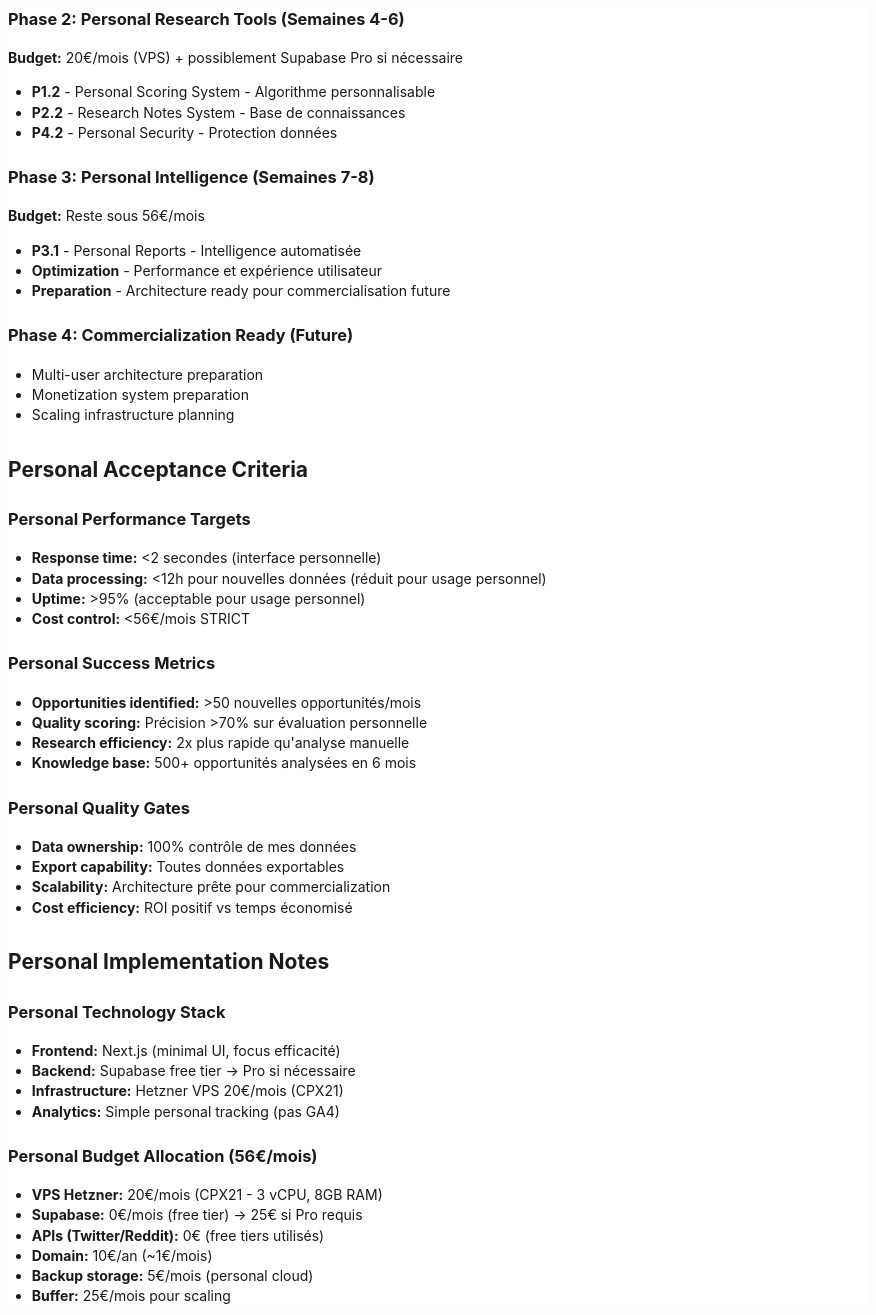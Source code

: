 ### Phase 2: Personal Research Tools (Semaines 4-6)
**Budget:** 20€/mois (VPS) + possiblement Supabase Pro si nécessaire
- **P1.2** - Personal Scoring System - Algorithme personnalisable
- **P2.2** - Research Notes System - Base de connaissances
- **P4.2** - Personal Security - Protection données

### Phase 3: Personal Intelligence (Semaines 7-8)
**Budget:** Reste sous 56€/mois
- **P3.1** - Personal Reports - Intelligence automatisée
- **Optimization** - Performance et expérience utilisateur
- **Preparation** - Architecture ready pour commercialisation future

### Phase 4: Commercialization Ready (Future)
- Multi-user architecture preparation
- Monetization system preparation
- Scaling infrastructure planning

## Personal Acceptance Criteria

### Personal Performance Targets
- **Response time:** <2 secondes (interface personnelle)
- **Data processing:** <12h pour nouvelles données (réduit pour usage personnel)
- **Uptime:** >95% (acceptable pour usage personnel)
- **Cost control:** <56€/mois STRICT

### Personal Success Metrics
- **Opportunities identified:** >50 nouvelles opportunités/mois
- **Quality scoring:** Précision >70% sur évaluation personnelle
- **Research efficiency:** 2x plus rapide qu'analyse manuelle
- **Knowledge base:** 500+ opportunités analysées en 6 mois

### Personal Quality Gates
- **Data ownership:** 100% contrôle de mes données
- **Export capability:** Toutes données exportables
- **Scalability:** Architecture prête pour commercialization
- **Cost efficiency:** ROI positif vs temps économisé

## Personal Implementation Notes

### Personal Technology Stack
- **Frontend:** Next.js (minimal UI, focus efficacité)
- **Backend:** Supabase free tier -> Pro si nécessaire
- **Infrastructure:** Hetzner VPS 20€/mois (CPX21)
- **Analytics:** Simple personal tracking (pas GA4)

### Personal Budget Allocation (56€/mois)
- **VPS Hetzner:** 20€/mois (CPX21 - 3 vCPU, 8GB RAM)
- **Supabase:** 0€/mois (free tier) -> 25€ si Pro requis
- **APIs (Twitter/Reddit):** 0€ (free tiers utilisés)
- **Domain:** 10€/an (~1€/mois)
- **Backup storage:** 5€/mois (personal cloud)
- **Buffer:** 25€/mois pour scaling
